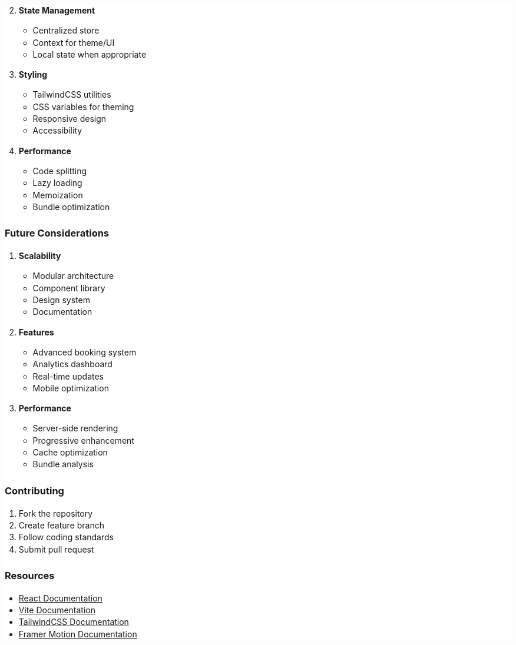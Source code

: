 2. **State Management**
   - Centralized store
   - Context for theme/UI
   - Local state when appropriate

3. **Styling**
   - TailwindCSS utilities
   - CSS variables for theming
   - Responsive design
   - Accessibility

4. **Performance**
   - Code splitting
   - Lazy loading
   - Memoization
   - Bundle optimization

### Future Considerations
1. **Scalability**
   - Modular architecture
   - Component library
   - Design system
   - Documentation

2. **Features**
   - Advanced booking system
   - Analytics dashboard
   - Real-time updates
   - Mobile optimization

3. **Performance**
   - Server-side rendering
   - Progressive enhancement
   - Cache optimization
   - Bundle analysis

### Contributing
1. Fork the repository
2. Create feature branch
3. Follow coding standards
4. Submit pull request

### Resources
- [React Documentation](https://react.dev)
- [Vite Documentation](https://vitejs.dev)
- [TailwindCSS Documentation](https://tailwindcss.com)
- [Framer Motion Documentation](https://www.framer.com/motion) 